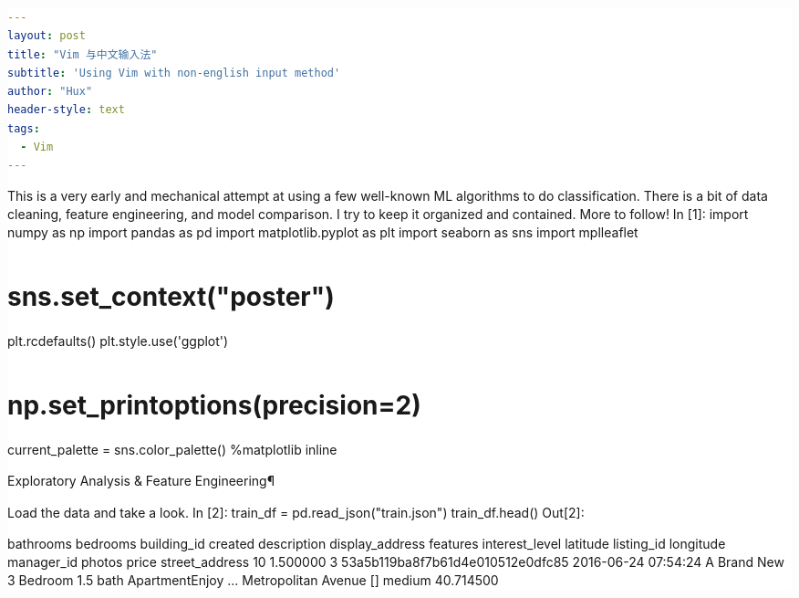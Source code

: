 ```yaml
---
layout: post
title: "Vim 与中文输入法"
subtitle: 'Using Vim with non-english input method'
author: "Hux"
header-style: text
tags:
  - Vim
---
```



This is a very early and mechanical attempt at using a few well-known ML algorithms to do classification. There is a bit of data cleaning, feature engineering, and model comparison. I try to keep it organized and contained. More to follow!
In [1]:
import numpy as np
import pandas as pd
import matplotlib.pyplot as plt
import seaborn as sns
import mplleaflet
# sns.set_context("poster")
plt.rcdefaults()
plt.style.use('ggplot')
# np.set_printoptions(precision=2)
current_palette = sns.color_palette()
%matplotlib inline

Exploratory Analysis & Feature Engineering¶

Load the data and take a look.
In [2]:
train_df = pd.read_json("train.json")
train_df.head()
Out[2]:

bathrooms
bedrooms
building_id
created
description
display_address
features
interest_level
latitude
listing_id
longitude
manager_id
photos
price
street_address
10
1.500000
3
53a5b119ba8f7b61d4e010512e0dfc85
2016-06-24 07:54:24
A Brand New 3 Bedroom 1.5 bath ApartmentEnjoy ...
Metropolitan Avenue
[]
medium
40.714500